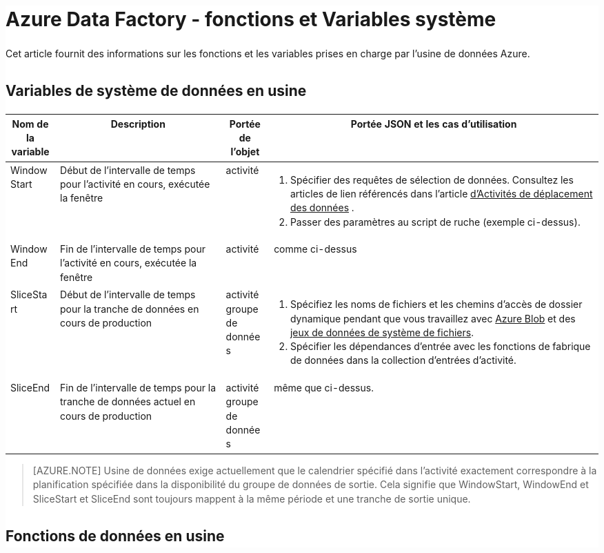 <properties 
    pageTitle="Les Variables système et les fonctions d’usine de données | Microsoft Azure" 
    description="Fournit une liste des variables système et les fonctions d’Azure Data Factory" 
    documentationCenter="" 
    authors="sharonlo101" 
    manager="jhubbard" 
    editor="monicar"
    services="data-factory"
/>

<tags 
    ms.service="data-factory" 
    ms.workload="data-services" 
    ms.tgt_pltfrm="na" 
    ms.devlang="na" 
    ms.topic="article" 
    ms.date="10/11/2016" 
    ms.author="shlo"/>

# <a name="azure-data-factory---functions-and-system-variables"></a>Azure Data Factory - fonctions et Variables système
Cet article fournit des informations sur les fonctions et les variables prises en charge par l’usine de données Azure.
  
## <a name="data-factory-system-variables"></a>Variables de système de données en usine

Nom de la variable | Description | Portée de l’objet | Portée JSON et les cas d’utilisation
------------- | ----------- | ------------ | ------------------------
WindowStart | Début de l’intervalle de temps pour l’activité en cours, exécutée la fenêtre | activité | <ol><li>Spécifier des requêtes de sélection de données. Consultez les articles de lien référencés dans l’article [d’Activités de déplacement des données](data-factory-data-movement-activities.md) .</li><li>Passer des paramètres au script de ruche (exemple ci-dessus).</li>
WindowEnd | Fin de l’intervalle de temps pour l’activité en cours, exécutée la fenêtre | activité | comme ci-dessus
SliceStart | Début de l’intervalle de temps pour la tranche de données en cours de production | activité<br/>groupe de données | <ol><li>Spécifiez les noms de fichiers et les chemins d’accès de dossier dynamique pendant que vous travaillez avec [Azure Blob](data-factory-azure-blob-connector.md) et des [jeux de données de système de fichiers](data-factory-onprem-file-system-connector.md).</li><li>Spécifier les dépendances d’entrée avec les fonctions de fabrique de données dans la collection d’entrées d’activité.</li></ol>
SliceEnd | Fin de l’intervalle de temps pour la tranche de données actuel en cours de production | activité<br/>groupe de données | même que ci-dessus. 

> [AZURE.NOTE] Usine de données exige actuellement que le calendrier spécifié dans l’activité exactement correspondre à la planification spécifiée dans la disponibilité du groupe de données de sortie. Cela signifie que WindowStart, WindowEnd et SliceStart et SliceEnd sont toujours mappent à la même période et une tranche de sortie unique.
 
## <a name="data-factory-functions"></a>Fonctions de données en usine 
